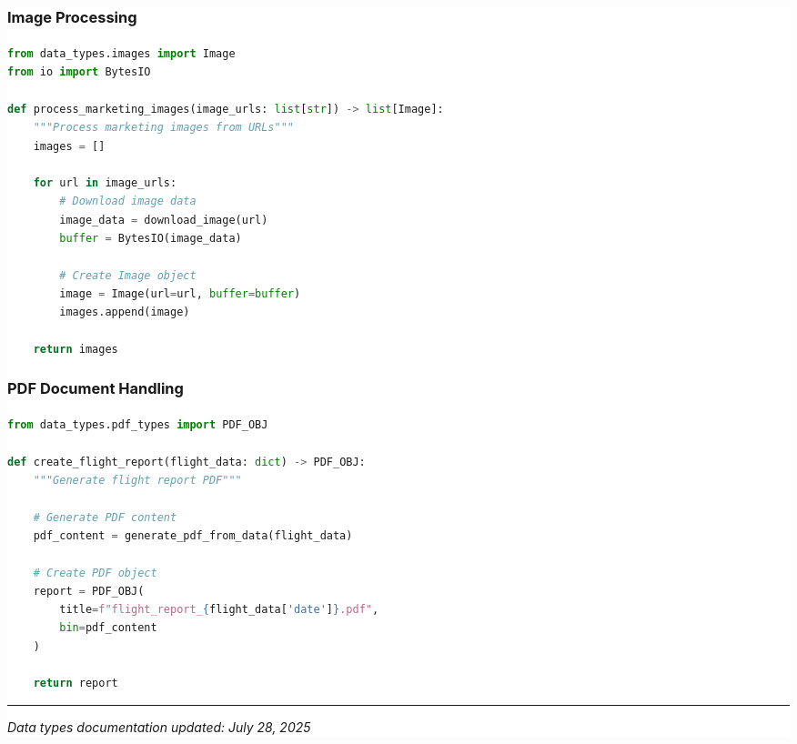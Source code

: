 ### **Image Processing**
```python
from data_types.images import Image
from io import BytesIO

def process_marketing_images(image_urls: list[str]) -> list[Image]:
    """Process marketing images from URLs"""
    images = []
    
    for url in image_urls:
        # Download image data
        image_data = download_image(url)
        buffer = BytesIO(image_data)
        
        # Create Image object
        image = Image(url=url, buffer=buffer)
        images.append(image)
    
    return images
```

### **PDF Document Handling**
```python
from data_types.pdf_types import PDF_OBJ

def create_flight_report(flight_data: dict) -> PDF_OBJ:
    """Generate flight report PDF"""
    
    # Generate PDF content
    pdf_content = generate_pdf_from_data(flight_data)
    
    # Create PDF object
    report = PDF_OBJ(
        title=f"flight_report_{flight_data['date']}.pdf",
        bin=pdf_content
    )
    
    return report
```

---

*Data types documentation updated: July 28, 2025*
